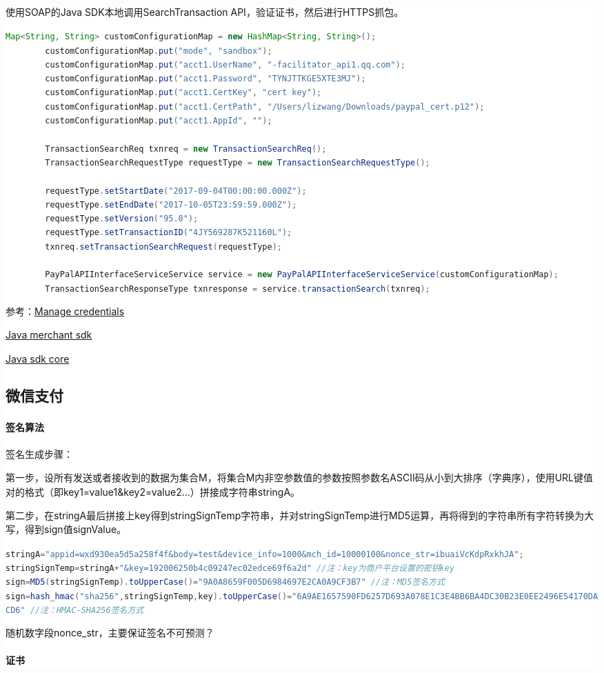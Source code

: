 使用SOAP的Java SDK本地调用SearchTransaction API，验证证书，然后进行HTTPS抓包。

```Java
Map<String, String> customConfigurationMap = new HashMap<String, String>();
        customConfigurationMap.put("mode", "sandbox");
        customConfigurationMap.put("acct1.UserName", "-facilitator_api1.qq.com");
        customConfigurationMap.put("acct1.Password", "TYNJTTKGE5XTE3MJ");
        customConfigurationMap.put("acct1.CertKey", "cert key");
        customConfigurationMap.put("acct1.CertPath", "/Users/lizwang/Downloads/paypal_cert.p12");
        customConfigurationMap.put("acct1.AppId", "");

        TransactionSearchReq txnreq = new TransactionSearchReq();
        TransactionSearchRequestType requestType = new TransactionSearchRequestType();

        requestType.setStartDate("2017-09-04T00:00:00.000Z");
        requestType.setEndDate("2017-10-05T23:59:59.000Z");
        requestType.setVersion("95.0");
        requestType.setTransactionID("4JY569287K521160L");
        txnreq.setTransactionSearchRequest(requestType);

        PayPalAPIInterfaceServiceService service = new PayPalAPIInterfaceServiceService(customConfigurationMap);
        TransactionSearchResponseType txnresponse = service.transactionSearch(txnreq);
```



参考：[Manage credentials](https://developer.paypal.com/docs/classic/api/apiCredentials/)

[Java merchant sdk](https://github.com/paypal/merchant-sdk-java)

[Java sdk core](https://github.com/paypal/sdk-core-java)

## 微信支付

#### 签名算法

签名生成步骤：

第一步，设所有发送或者接收到的数据为集合M，将集合M内非空参数值的参数按照参数名ASCII码从小到大排序（字典序），使用URL键值对的格式（即key1=value1&key2=value2…）拼接成字符串stringA。

第二步，在stringA最后拼接上key得到stringSignTemp字符串，并对stringSignTemp进行MD5运算，再将得到的字符串所有字符转换为大写，得到sign值signValue。

```Java
stringA="appid=wxd930ea5d5a258f4f&body=test&device_info=1000&mch_id=10000100&nonce_str=ibuaiVcKdpRxkhJA";
stringSignTemp=stringA+"&key=192006250b4c09247ec02edce69f6a2d" //注：key为商户平台设置的密钥key
sign=MD5(stringSignTemp).toUpperCase()="9A0A8659F005D6984697E2CA0A9CF3B7" //注：MD5签名方式
sign=hash_hmac("sha256",stringSignTemp,key).toUpperCase()="6A9AE1657590FD6257D693A078E1C3E4BB6BA4DC30B23E0EE2496E54170DACD6" //注：HMAC-SHA256签名方式
```



随机数字段nonce_str，主要保证签名不可预测？

#### 证书
